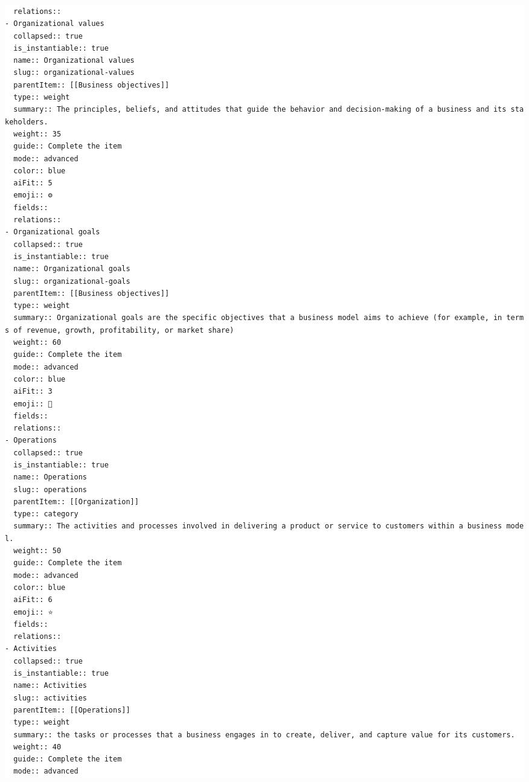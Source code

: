       relations::
    - Organizational values
      collapsed:: true
      is_instantiable:: true
      name:: Organizational values
      slug:: organizational-values
      parentItem:: [[Business objectives]]
      type:: weight
      summary:: The principles, beliefs, and attitudes that guide the behavior and decision-making of a business and its stakeholders.
      weight:: 35
      guide:: Complete the item
      mode:: advanced
      color:: blue
      aiFit:: 5
      emoji:: ⚙️
      fields::
      relations::
    - Organizational goals
      collapsed:: true
      is_instantiable:: true
      name:: Organizational goals
      slug:: organizational-goals
      parentItem:: [[Business objectives]]
      type:: weight
      summary:: Organizational goals are the specific objectives that a business model aims to achieve (for example, in terms of revenue, growth, profitability, or market share)
      weight:: 60
      guide:: Complete the item
      mode:: advanced
      color:: blue
      aiFit:: 3
      emoji:: 👔
      fields::
      relations::
    - Operations
      collapsed:: true
      is_instantiable:: true
      name:: Operations
      slug:: operations
      parentItem:: [[Organization]]
      type:: category
      summary:: The activities and processes involved in delivering a product or service to customers within a business model.
      weight:: 50
      guide:: Complete the item
      mode:: advanced
      color:: blue
      aiFit:: 6
      emoji:: ⭐
      fields::
      relations::
    - Activities
      collapsed:: true
      is_instantiable:: true
      name:: Activities
      slug:: activities
      parentItem:: [[Operations]]
      type:: weight
      summary:: the tasks or processes that a business engages in to create, deliver, and capture value for its customers.
      weight:: 40
      guide:: Complete the item
      mode:: advanced